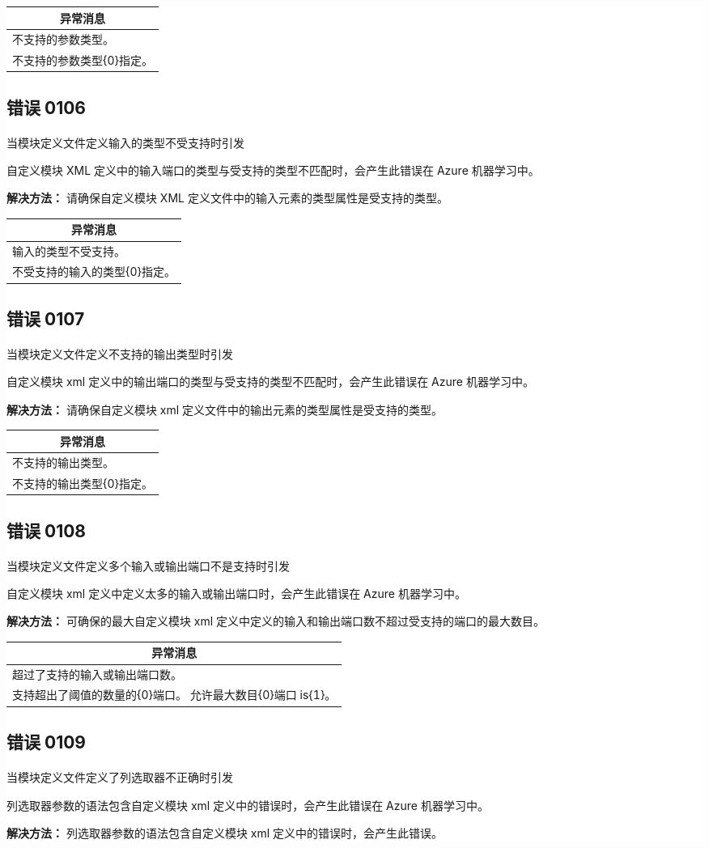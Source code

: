 |异常消息|  
|------------------------|  
|不支持的参数类型。|  
|不支持的参数类型{0}指定。|  


## <a name="error-0106"></a>错误 0106  
 当模块定义文件定义输入的类型不受支持时引发  
  
 自定义模块 XML 定义中的输入端口的类型与受支持的类型不匹配时，会产生此错误在 Azure 机器学习中。  
  
**解决方法：** 请确保自定义模块 XML 定义文件中的输入元素的类型属性是受支持的类型。  
  
|异常消息|  
|------------------------|  
|输入的类型不受支持。|  
|不受支持的输入的类型{0}指定。|  


## <a name="error-0107"></a>错误 0107  
 当模块定义文件定义不支持的输出类型时引发  
  
 自定义模块 xml 定义中的输出端口的类型与受支持的类型不匹配时，会产生此错误在 Azure 机器学习中。  
  
**解决方法：** 请确保自定义模块 xml 定义文件中的输出元素的类型属性是受支持的类型。  
  
|异常消息|  
|------------------------|  
|不支持的输出类型。|  
|不支持的输出类型{0}指定。|  


## <a name="error-0108"></a>错误 0108  
 当模块定义文件定义多个输入或输出端口不是支持时引发  
  
 自定义模块 xml 定义中定义太多的输入或输出端口时，会产生此错误在 Azure 机器学习中。  
  
**解决方法：** 可确保的最大自定义模块 xml 定义中定义的输入和输出端口数不超过受支持的端口的最大数目。  
  
|异常消息|  
|------------------------|  
|超过了支持的输入或输出端口数。|  
|支持超出了阈值的数量的{0}端口。 允许最大数目{0}端口 is{1}。| 

## <a name="error-0109"></a>错误 0109  
 当模块定义文件定义了列选取器不正确时引发  
  
 列选取器参数的语法包含自定义模块 xml 定义中的错误时，会产生此错误在 Azure 机器学习中。  
  
**解决方法：** 列选取器参数的语法包含自定义模块 xml 定义中的错误时，会产生此错误。  
  
